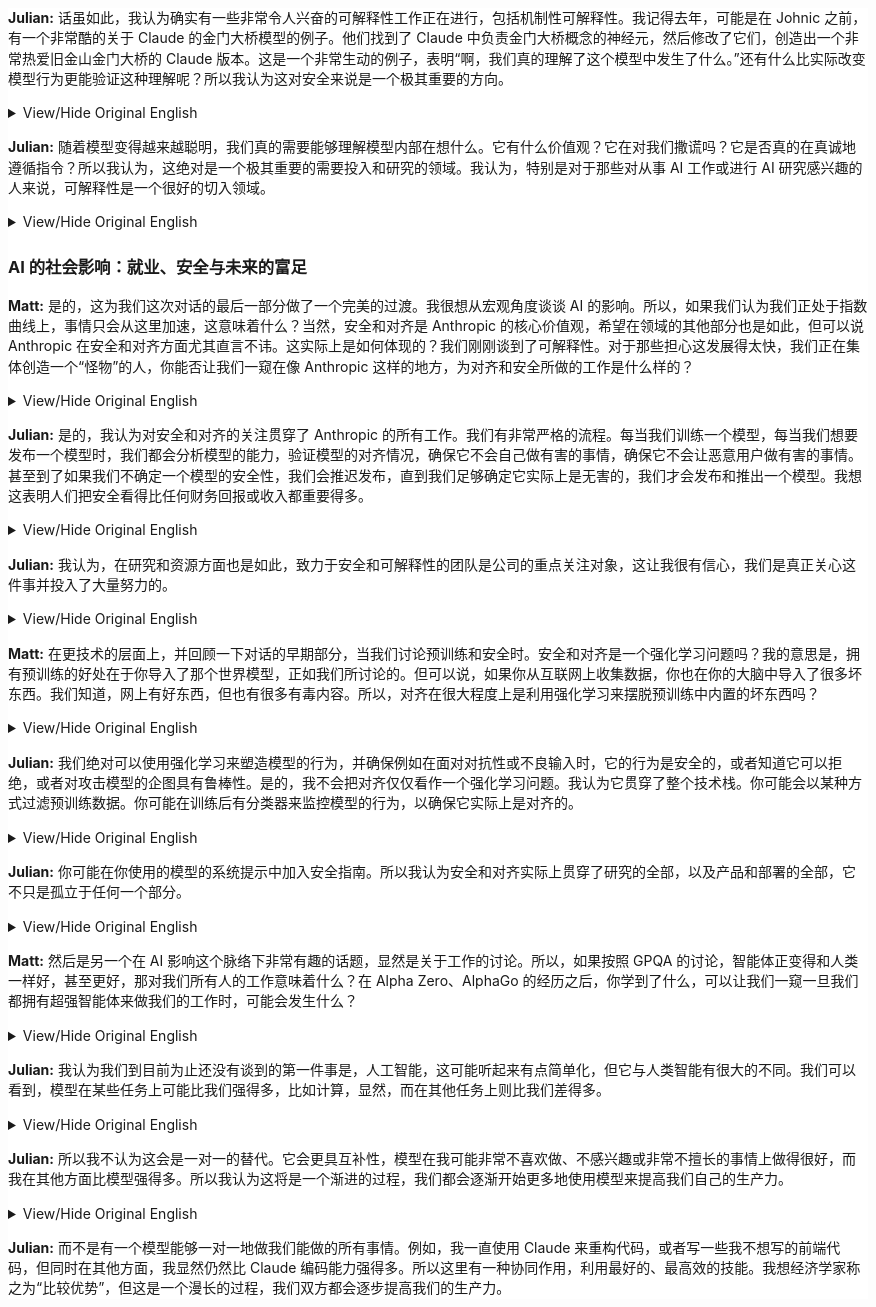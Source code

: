 **Julian:** 话虽如此，我认为确实有一些非常令人兴奋的可解释性工作正在进行，包括机制性可解释性。我记得去年，可能是在 Johnic 之前，有一个非常酷的关于 Claude 的金门大桥模型的例子。他们找到了 Claude 中负责金门大桥概念的神经元，然后修改了它们，创造出一个非常热爱旧金山金门大桥的 Claude 版本。这是一个非常生动的例子，表明“啊，我们真的理解了这个模型中发生了什么。”还有什么比实际改变模型行为更能验证这种理解呢？所以我认为这对安全来说是一个极其重要的方向。

<details><summary>View/Hide Original English</summary></details>

**Julian:** 随着模型变得越来越聪明，我们真的需要能够理解模型内部在想什么。它有什么价值观？它在对我们撒谎吗？它是否真的在真诚地遵循指令？所以我认为，这绝对是一个极其重要的需要投入和研究的领域。我认为，特别是对于那些对从事 AI 工作或进行 AI 研究感兴趣的人来说，可解释性是一个很好的切入领域。

<details><summary>View/Hide Original English</summary></details>

### AI 的社会影响：就业、安全与未来的富足

**Matt:** 是的，这为我们这次对话的最后一部分做了一个完美的过渡。我很想从宏观角度谈谈 AI 的影响。所以，如果我们认为我们正处于指数曲线上，事情只会从这里加速，这意味着什么？当然，安全和对齐是 Anthropic 的核心价值观，希望在领域的其他部分也是如此，但可以说 Anthropic 在安全和对齐方面尤其直言不讳。这实际上是如何体现的？我们刚刚谈到了可解释性。对于那些担心这发展得太快，我们正在集体创造一个“怪物”的人，你能否让我们一窥在像 Anthropic 这样的地方，为对齐和安全所做的工作是什么样的？

<details><summary>View/Hide Original English</summary></details>

**Julian:** 是的，我认为对安全和对齐的关注贯穿了 Anthropic 的所有工作。我们有非常严格的流程。每当我们训练一个模型，每当我们想要发布一个模型时，我们都会分析模型的能力，验证模型的对齐情况，确保它不会自己做有害的事情，确保它不会让恶意用户做有害的事情。甚至到了如果我们不确定一个模型的安全性，我们会推迟发布，直到我们足够确定它实际上是无害的，我们才会发布和推出一个模型。我想这表明人们把安全看得比任何财务回报或收入都重要得多。

<details><summary>View/Hide Original English</summary></details>

**Julian:** 我认为，在研究和资源方面也是如此，致力于安全和可解释性的团队是公司的重点关注对象，这让我很有信心，我们是真正关心这件事并投入了大量努力的。

<details><summary>View/Hide Original English</summary></details>

**Matt:** 在更技术的层面上，并回顾一下对话的早期部分，当我们讨论预训练和安全时。安全和对齐是一个强化学习问题吗？我的意思是，拥有预训练的好处在于你导入了那个世界模型，正如我们所讨论的。但可以说，如果你从互联网上收集数据，你也在你的大脑中导入了很多坏东西。我们知道，网上有好东西，但也有很多有毒内容。所以，对齐在很大程度上是利用强化学习来摆脱预训练中内置的坏东西吗？

<details><summary>View/Hide Original English</summary></details>

**Julian:** 我们绝对可以使用强化学习来塑造模型的行为，并确保例如在面对对抗性或不良输入时，它的行为是安全的，或者知道它可以拒绝，或者对攻击模型的企图具有鲁棒性。是的，我不会把对齐仅仅看作一个强化学习问题。我认为它贯穿了整个技术栈。你可能会以某种方式过滤预训练数据。你可能在训练后有分类器来监控模型的行为，以确保它实际上是对齐的。

<details><summary>View/Hide Original English</summary></details>

**Julian:** 你可能在你使用的模型的系统提示中加入安全指南。所以我认为安全和对齐实际上贯穿了研究的全部，以及产品和部署的全部，它不只是孤立于任何一个部分。

<details><summary>View/Hide Original English</summary></details>

**Matt:** 然后是另一个在 AI 影响这个脉络下非常有趣的话题，显然是关于工作的讨论。所以，如果按照 GPQA 的讨论，智能体正变得和人类一样好，甚至更好，那对我们所有人的工作意味着什么？在 Alpha Zero、AlphaGo 的经历之后，你学到了什么，可以让我们一窥一旦我们都拥有超强智能体来做我们的工作时，可能会发生什么？

<details><summary>View/Hide Original English</summary></details>

**Julian:** 我认为我们到目前为止还没有谈到的第一件事是，人工智能，这可能听起来有点简单化，但它与人类智能有很大的不同。我们可以看到，模型在某些任务上可能比我们强得多，比如计算，显然，而在其他任务上则比我们差得多。

<details><summary>View/Hide Original English</summary></details>

**Julian:** 所以我不认为这会是一对一的替代。它会更具互补性，模型在我可能非常不喜欢做、不感兴趣或非常不擅长的事情上做得很好，而我在其他方面比模型强得多。所以我认为这将是一个渐进的过程，我们都会逐渐开始更多地使用模型来提高我们自己的生产力。

<details><summary>View/Hide Original English</summary></details>

**Julian:** 而不是有一个模型能够一对一地做我们能做的所有事情。例如，我一直使用 Claude 来重构代码，或者写一些我不想写的前端代码，但同时在其他方面，我显然仍然比 Claude 编码能力强得多。所以这里有一种协同作用，利用最好的、最高效的技能。我想经济学家称之为“比较优势”，但这是一个漫长的过程，我们双方都会逐步提高我们的生产力。
